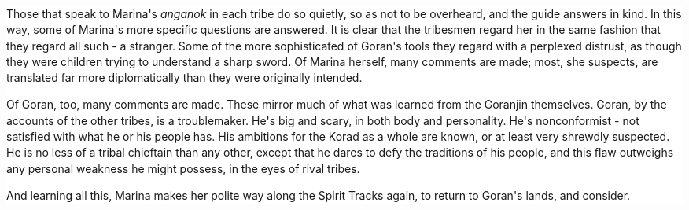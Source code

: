 Those that speak to Marina's _anganok_ in each tribe do so quietly, so as not to be overheard, and the guide answers in kind. In this way, some of Marina's more specific questions are answered. It is clear that the tribesmen regard her in the same fashion that they regard all such - a stranger. Some of the more sophisticated of Goran's tools they regard with a perplexed distrust, as though they were children trying to understand a sharp sword. Of Marina herself, many comments are made; most, she suspects, are translated far more diplomatically than they were originally intended.

Of Goran, too, many comments are made. These mirror much of what was learned from the Goranjin themselves. Goran, by the accounts of the other tribes, is a troublemaker. He's big and scary, in both body and personality. He's nonconformist - not satisfied with what he or his people has. His ambitions for the Korad as a whole are known, or at least very shrewdly suspected. He is no less of a tribal chieftain than any other, except that he dares to defy the traditions of his people, and this flaw outweighs any personal weakness he might possess, in the eyes of rival tribes.

And learning all this, Marina makes her polite way along the Spirit Tracks again, to return to Goran's lands, and consider.